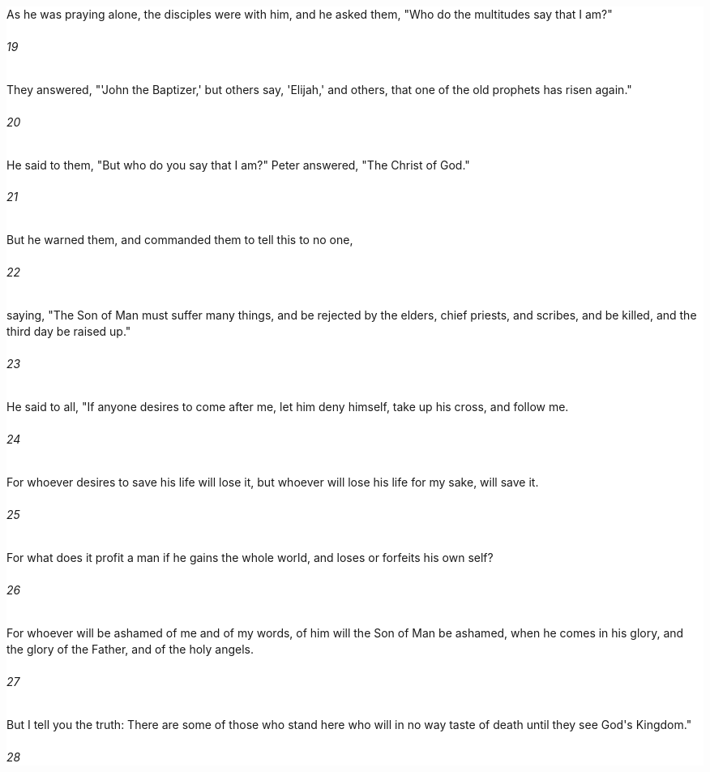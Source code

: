As he was praying alone, the disciples were with him, and he asked them, "Who do the multitudes say that I am?" 



###### 19 

They answered, "'John the Baptizer,' but others say, 'Elijah,' and others, that one of the old prophets has risen again." 



###### 20 

He said to them, "But who do you say that I am?" Peter answered, "The Christ of God." 



###### 21 

But he warned them, and commanded them to tell this to no one, 



###### 22 

saying, "The Son of Man must suffer many things, and be rejected by the elders, chief priests, and scribes, and be killed, and the third day be raised up." 



###### 23 

He said to all, "If anyone desires to come after me, let him deny himself, take up his cross, and follow me. 



###### 24 

For whoever desires to save his life will lose it, but whoever will lose his life for my sake, will save it. 



###### 25 

For what does it profit a man if he gains the whole world, and loses or forfeits his own self? 



###### 26 

For whoever will be ashamed of me and of my words, of him will the Son of Man be ashamed, when he comes in his glory, and the glory of the Father, and of the holy angels. 



###### 27 

But I tell you the truth: There are some of those who stand here who will in no way taste of death until they see God's Kingdom." 



###### 28 
